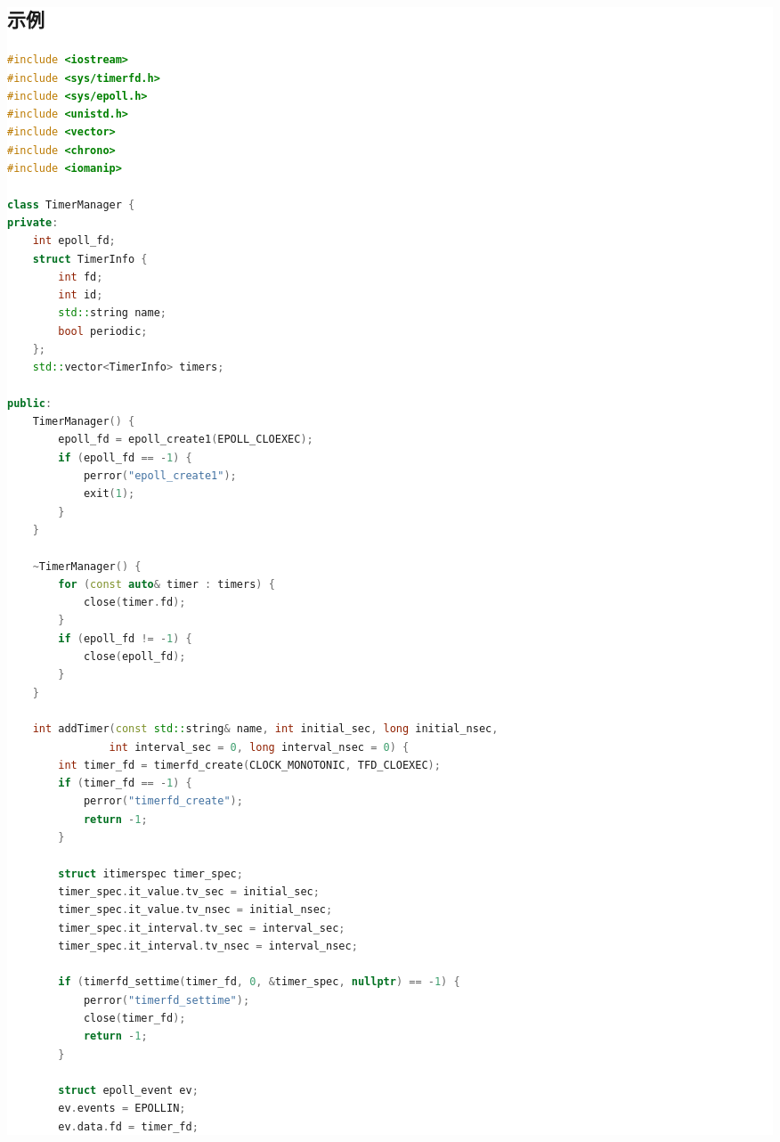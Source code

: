 ## 示例

```c++
#include <iostream>
#include <sys/timerfd.h>
#include <sys/epoll.h>
#include <unistd.h>
#include <vector>
#include <chrono>
#include <iomanip>

class TimerManager {
private:
    int epoll_fd;
    struct TimerInfo {
        int fd;
        int id;
        std::string name;
        bool periodic;
    };
    std::vector<TimerInfo> timers;
    
public:
    TimerManager() {
        epoll_fd = epoll_create1(EPOLL_CLOEXEC);
        if (epoll_fd == -1) {
            perror("epoll_create1");
            exit(1);
        }
    }
    
    ~TimerManager() {
        for (const auto& timer : timers) {
            close(timer.fd);
        }
        if (epoll_fd != -1) {
            close(epoll_fd);
        }
    }
    
    int addTimer(const std::string& name, int initial_sec, long initial_nsec,
                int interval_sec = 0, long interval_nsec = 0) {
        int timer_fd = timerfd_create(CLOCK_MONOTONIC, TFD_CLOEXEC);
        if (timer_fd == -1) {
            perror("timerfd_create");
            return -1;
        }
        
        struct itimerspec timer_spec;
        timer_spec.it_value.tv_sec = initial_sec;
        timer_spec.it_value.tv_nsec = initial_nsec;
        timer_spec.it_interval.tv_sec = interval_sec;
        timer_spec.it_interval.tv_nsec = interval_nsec;
        
        if (timerfd_settime(timer_fd, 0, &timer_spec, nullptr) == -1) {
            perror("timerfd_settime");
            close(timer_fd);
            return -1;
        }
        
        struct epoll_event ev;
        ev.events = EPOLLIN;
        ev.data.fd = timer_fd;
```
